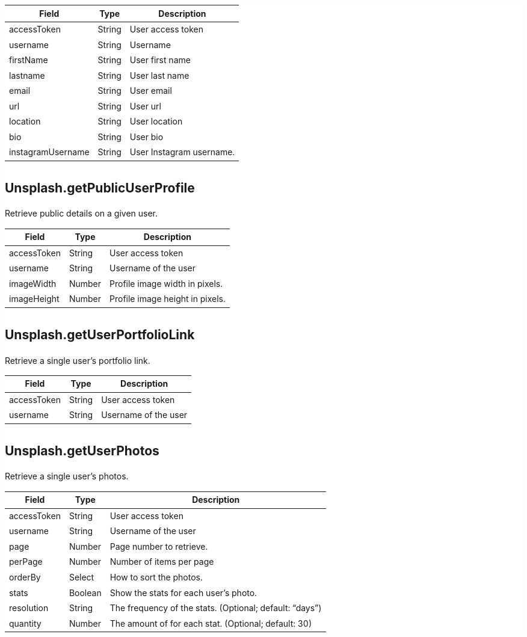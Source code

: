 | Field            | Type  | Description
|------------------|-------|----------
| accessToken      | String| User access token
| username         | String| Username
| firstName        | String| User first name
| lastname         | String| User last name
| email            | String| User email
| url              | String| User url
| location         | String| User location
| bio              | String| User bio
| instagramUsername| String| User Instagram username.

## Unsplash.getPublicUserProfile
Retrieve public details on a given user.

| Field      | Type  | Description
|------------|-------|----------
| accessToken| String| User access token
| username   | String| Username of the user
| imageWidth | Number| Profile image width in pixels.
| imageHeight| Number| Profile image height in pixels.

## Unsplash.getUserPortfolioLink
Retrieve a single user’s portfolio link.

| Field      | Type  | Description
|------------|-------|----------
| accessToken| String| User access token
| username   | String| Username of the user

## Unsplash.getUserPhotos
Retrieve a single user’s photos.

| Field      | Type   | Description
|------------|--------|----------
| accessToken| String | User access token
| username   | String | Username of the user
| page       | Number | Page number to retrieve.
| perPage    | Number | Number of items per page
| orderBy    | Select | How to sort the photos.
| stats      | Boolean| Show the stats for each user’s photo.
| resolution | String | The frequency of the stats. (Optional; default: “days”)
| quantity   | Number | The amount of for each stat. (Optional; default: 30)
